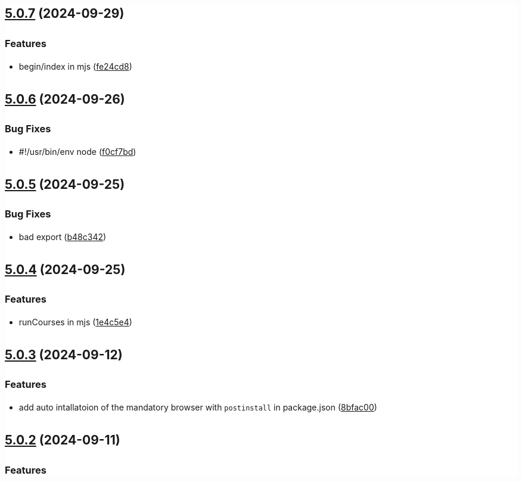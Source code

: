 

## [5.0.7](https://github.com/cnumr/lighthouse-plugin-ecoindex/compare/5.0.6...5.0.7) (2024-09-29)


### Features

* begin/index in mjs ([fe24cd8](https://github.com/cnumr/lighthouse-plugin-ecoindex/commit/fe24cd819ce99dc8534d51fbd8a0b8ef3df0c1df))

## [5.0.6](https://github.com/cnumr/lighthouse-plugin-ecoindex/compare/5.0.5...5.0.6) (2024-09-26)


### Bug Fixes

* #!/usr/bin/env node ([f0cf7bd](https://github.com/cnumr/lighthouse-plugin-ecoindex/commit/f0cf7bd6f0d61d30fb5ab334db52c873650654e5))

## [5.0.5](https://github.com/cnumr/lighthouse-plugin-ecoindex/compare/5.0.4...5.0.5) (2024-09-25)


### Bug Fixes

* bad export ([b48c342](https://github.com/cnumr/lighthouse-plugin-ecoindex/commit/b48c342270eede2253e7d56e5c868bd65c901b14))

## [5.0.4](https://github.com/cnumr/lighthouse-plugin-ecoindex/compare/5.0.3...5.0.4) (2024-09-25)


### Features

* runCourses in mjs ([1e4c5e4](https://github.com/cnumr/lighthouse-plugin-ecoindex/commit/1e4c5e4479b3cd5532406af73a4dae7d6cf3deef))

## [5.0.3](https://github.com/cnumr/lighthouse-plugin-ecoindex/compare/5.0.2...5.0.3) (2024-09-12)


### Features

* add auto intallatoion of the mandatory browser with `postinstall` in package.json ([8bfac00](https://github.com/cnumr/lighthouse-plugin-ecoindex/commit/8bfac00dba2762425fb45b18665f03f14aa41534))

## [5.0.2](https://github.com/cnumr/lighthouse-plugin-ecoindex/compare/5.0.1...5.0.2) (2024-09-11)


### Features
